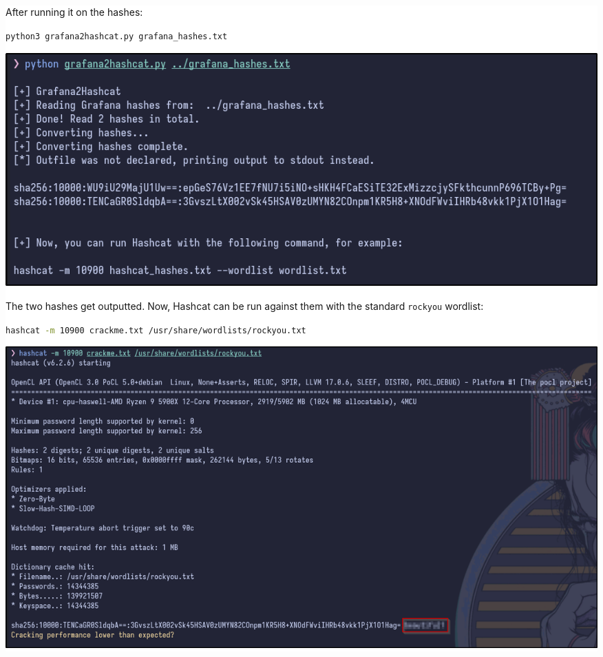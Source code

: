 
After running it on the hashes:

```bash
python3 grafana2hashcat.py grafana_hashes.txt
```

![](Data-Hashcat-Grafana.png)

The two hashes get outputted. Now, Hashcat can be run against them with the standard `rockyou` wordlist:

```bash
hashcat -m 10900 crackme.txt /usr/share/wordlists/rockyou.txt
```

![](Data-CrackedBlur.png)
